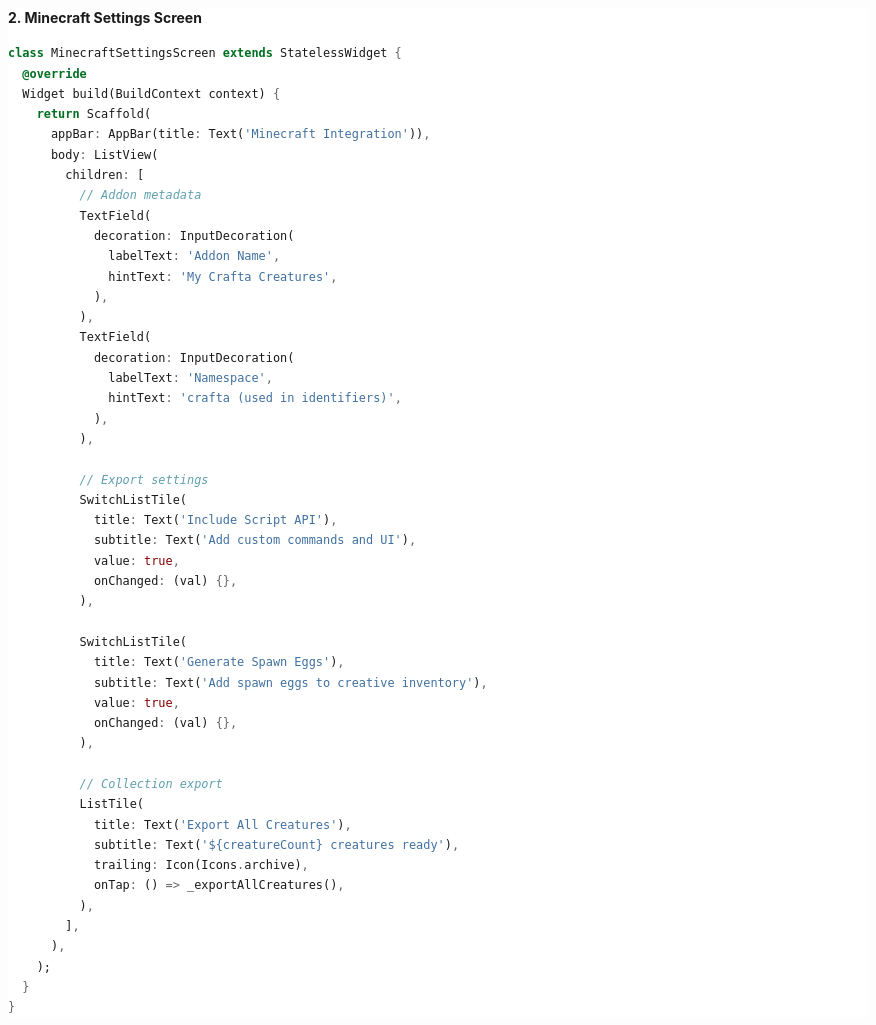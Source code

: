 **2. Minecraft Settings Screen**
```dart
class MinecraftSettingsScreen extends StatelessWidget {
  @override
  Widget build(BuildContext context) {
    return Scaffold(
      appBar: AppBar(title: Text('Minecraft Integration')),
      body: ListView(
        children: [
          // Addon metadata
          TextField(
            decoration: InputDecoration(
              labelText: 'Addon Name',
              hintText: 'My Crafta Creatures',
            ),
          ),
          TextField(
            decoration: InputDecoration(
              labelText: 'Namespace',
              hintText: 'crafta (used in identifiers)',
            ),
          ),

          // Export settings
          SwitchListTile(
            title: Text('Include Script API'),
            subtitle: Text('Add custom commands and UI'),
            value: true,
            onChanged: (val) {},
          ),

          SwitchListTile(
            title: Text('Generate Spawn Eggs'),
            subtitle: Text('Add spawn eggs to creative inventory'),
            value: true,
            onChanged: (val) {},
          ),

          // Collection export
          ListTile(
            title: Text('Export All Creatures'),
            subtitle: Text('${creatureCount} creatures ready'),
            trailing: Icon(Icons.archive),
            onTap: () => _exportAllCreatures(),
          ),
        ],
      ),
    );
  }
}
```
